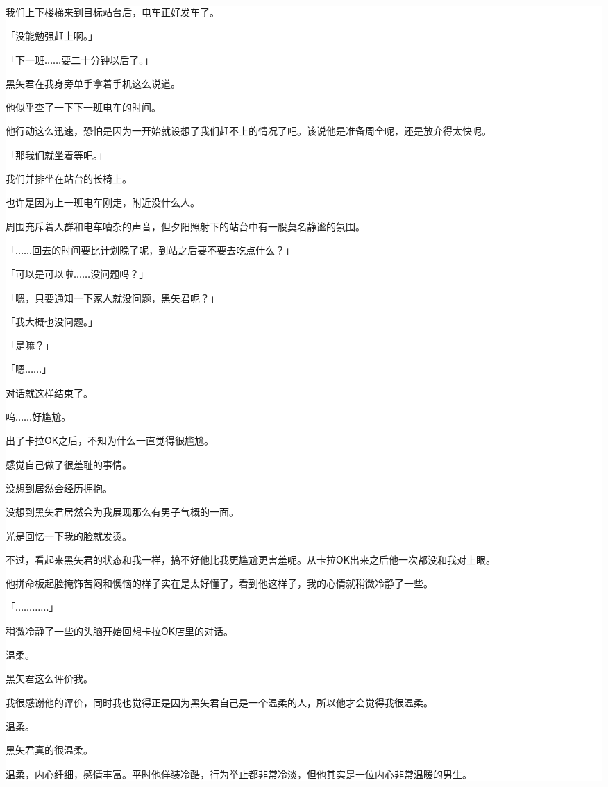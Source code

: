 我们上下楼梯来到目标站台后，电车正好发车了。

「没能勉强赶上啊。」

「下一班……要二十分钟以后了。」

黑矢君在我身旁单手拿着手机这么说道。

他似乎查了一下下一班电车的时间。

他行动这么迅速，恐怕是因为一开始就设想了我们赶不上的情况了吧。该说他是准备周全呢，还是放弃得太快呢。

「那我们就坐着等吧。」

我们并排坐在站台的长椅上。

也许是因为上一班电车刚走，附近没什么人。

周围充斥着人群和电车嘈杂的声音，但夕阳照射下的站台中有一股莫名静谧的氛围。

「……回去的时间要比计划晚了呢，到站之后要不要去吃点什么？」

「可以是可以啦……没问题吗？」

「嗯，只要通知一下家人就没问题，黑矢君呢？」

「我大概也没问题。」

「是嘛？」

「嗯……」

对话就这样结束了。

呜……好尴尬。

出了卡拉OK之后，不知为什么一直觉得很尴尬。

感觉自己做了很羞耻的事情。

没想到居然会经历拥抱。

没想到黑矢君居然会为我展现那么有男子气概的一面。

光是回忆一下我的脸就发烫。

不过，看起来黑矢君的状态和我一样，搞不好他比我更尴尬更害羞呢。从卡拉OK出来之后他一次都没和我对上眼。

他拼命板起脸掩饰苦闷和懊恼的样子实在是太好懂了，看到他这样子，我的心情就稍微冷静了一些。

「…………」

稍微冷静了一些的头脑开始回想卡拉OK店里的对话。

温柔。

黑矢君这么评价我。

我很感谢他的评价，同时我也觉得正是因为黑矢君自己是一个温柔的人，所以他才会觉得我很温柔。

温柔。

黑矢君真的很温柔。

温柔，内心纤细，感情丰富。平时他佯装冷酷，行为举止都非常冷淡，但他其实是一位内心非常温暖的男生。
